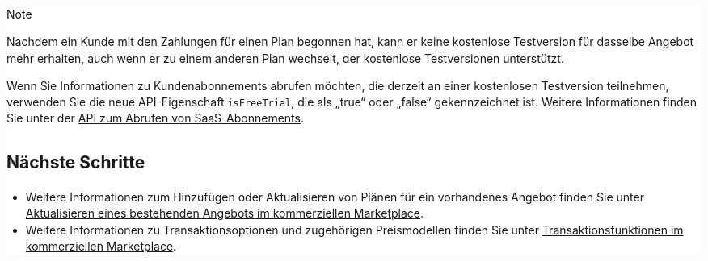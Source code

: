 > [!NOTE]
> Nachdem ein Kunde mit den Zahlungen für einen Plan begonnen hat, kann er keine kostenlose Testversion für dasselbe Angebot mehr erhalten, auch wenn er zu einem anderen Plan wechselt, der kostenlose Testversionen unterstützt.

Wenn Sie Informationen zu Kundenabonnements abrufen möchten, die derzeit an einer kostenlosen Testversion teilnehmen, verwenden Sie die neue API-Eigenschaft `isFreeTrial`, die als „true“ oder „false“ gekennzeichnet ist. Weitere Informationen finden Sie unter der [API zum Abrufen von SaaS-Abonnements](./partner-center-portal/pc-saas-fulfillment-api-v2.md#get-subscription).

## <a name="next-steps"></a>Nächste Schritte

- Weitere Informationen zum Hinzufügen oder Aktualisieren von Plänen für ein vorhandenes Angebot finden Sie unter [Aktualisieren eines bestehenden Angebots im kommerziellen Marketplace](./update-existing-offer.md).
- Weitere Informationen zu Transaktionsoptionen und zugehörigen Preismodellen finden Sie unter [Transaktionsfunktionen im kommerziellen Marketplace](./marketplace-commercial-transaction-capabilities-and-considerations.md).
